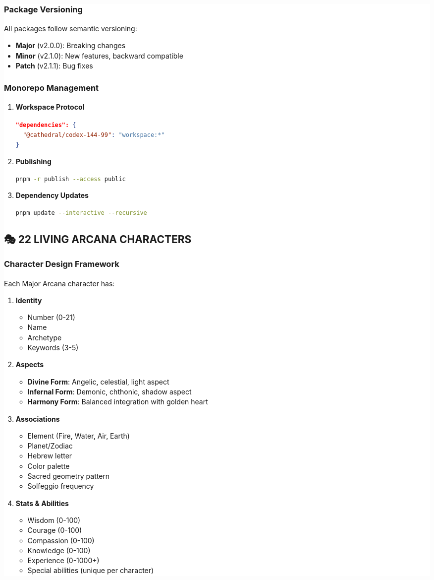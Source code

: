 ### Package Versioning

All packages follow semantic versioning:

- **Major** (v2.0.0): Breaking changes
- **Minor** (v2.1.0): New features, backward compatible
- **Patch** (v2.1.1): Bug fixes

### Monorepo Management

1. **Workspace Protocol**

   ```json
   "dependencies": {
     "@cathedral/codex-144-99": "workspace:*"
   }
   ```

2. **Publishing**

   ```bash
   pnpm -r publish --access public
   ```

3. **Dependency Updates**
   ```bash
   pnpm update --interactive --recursive
   ```

## 🎭 22 LIVING ARCANA CHARACTERS

### Character Design Framework

Each Major Arcana character has:

1. **Identity**
   - Number (0-21)
   - Name
   - Archetype
   - Keywords (3-5)

2. **Aspects**
   - **Divine Form**: Angelic, celestial, light aspect
   - **Infernal Form**: Demonic, chthonic, shadow aspect
   - **Harmony Form**: Balanced integration with golden heart

3. **Associations**
   - Element (Fire, Water, Air, Earth)
   - Planet/Zodiac
   - Hebrew letter
   - Color palette
   - Sacred geometry pattern
   - Solfeggio frequency

4. **Stats & Abilities**
   - Wisdom (0-100)
   - Courage (0-100)
   - Compassion (0-100)
   - Knowledge (0-100)
   - Experience (0-1000+)
   - Special abilities (unique per character)
